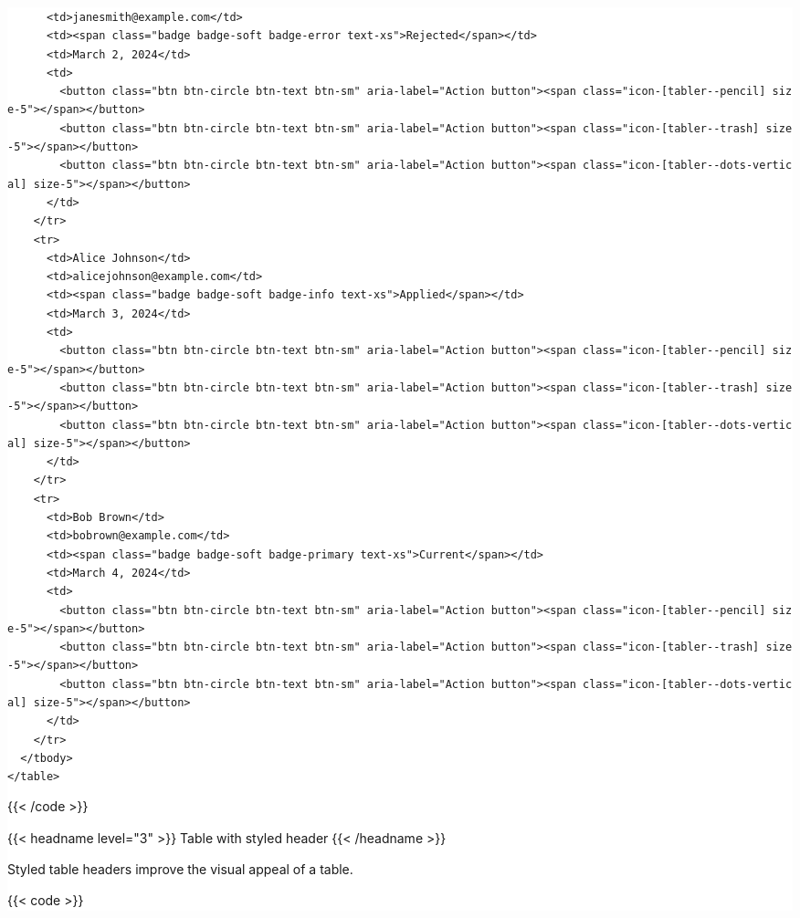           <td>janesmith@example.com</td>
          <td><span class="badge badge-soft badge-error text-xs">Rejected</span></td>
          <td>March 2, 2024</td>
          <td>
            <button class="btn btn-circle btn-text btn-sm" aria-label="Action button"><span class="icon-[tabler--pencil] size-5"></span></button>
            <button class="btn btn-circle btn-text btn-sm" aria-label="Action button"><span class="icon-[tabler--trash] size-5"></span></button>
            <button class="btn btn-circle btn-text btn-sm" aria-label="Action button"><span class="icon-[tabler--dots-vertical] size-5"></span></button>
          </td>
        </tr>
        <tr>
          <td>Alice Johnson</td>
          <td>alicejohnson@example.com</td>
          <td><span class="badge badge-soft badge-info text-xs">Applied</span></td>
          <td>March 3, 2024</td>
          <td>
            <button class="btn btn-circle btn-text btn-sm" aria-label="Action button"><span class="icon-[tabler--pencil] size-5"></span></button>
            <button class="btn btn-circle btn-text btn-sm" aria-label="Action button"><span class="icon-[tabler--trash] size-5"></span></button>
            <button class="btn btn-circle btn-text btn-sm" aria-label="Action button"><span class="icon-[tabler--dots-vertical] size-5"></span></button>
          </td>
        </tr>
        <tr>
          <td>Bob Brown</td>
          <td>bobrown@example.com</td>
          <td><span class="badge badge-soft badge-primary text-xs">Current</span></td>
          <td>March 4, 2024</td>
          <td>
            <button class="btn btn-circle btn-text btn-sm" aria-label="Action button"><span class="icon-[tabler--pencil] size-5"></span></button>
            <button class="btn btn-circle btn-text btn-sm" aria-label="Action button"><span class="icon-[tabler--trash] size-5"></span></button>
            <button class="btn btn-circle btn-text btn-sm" aria-label="Action button"><span class="icon-[tabler--dots-vertical] size-5"></span></button>
          </td>
        </tr>
      </tbody>
    </table>
  </div>
</div>
{{< /code >}}



{{< headname level="3" >}} Table with styled header {{< /headname >}}

Styled table headers improve the visual appeal of a table.

{{< code >}}
